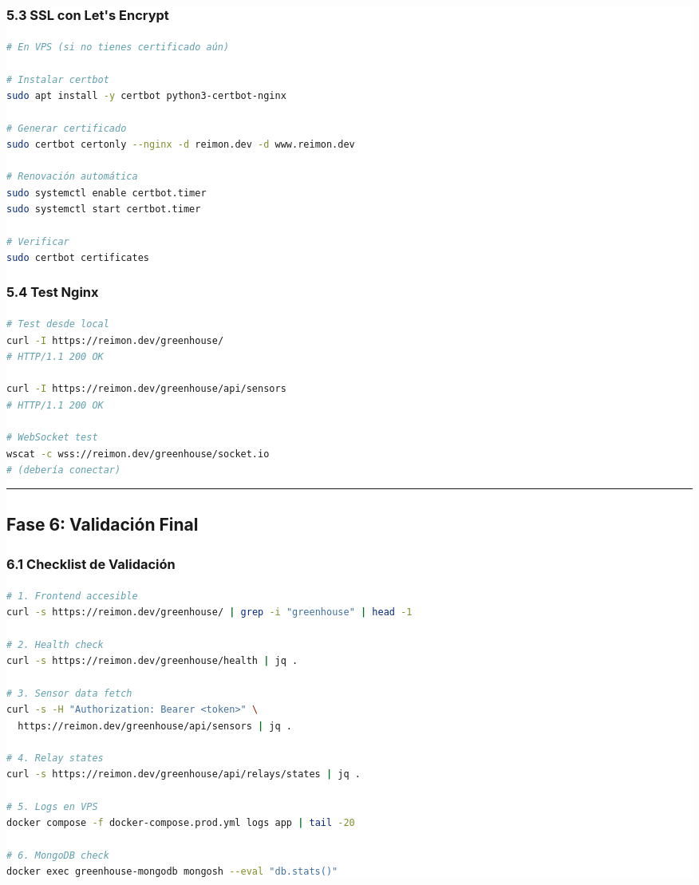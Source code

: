 ### 5.3 SSL con Let's Encrypt

```bash
# En VPS (si no tienes certificado aún)

# Instalar certbot
sudo apt install -y certbot python3-certbot-nginx

# Generar certificado
sudo certbot certonly --nginx -d reimon.dev -d www.reimon.dev

# Renovación automática
sudo systemctl enable certbot.timer
sudo systemctl start certbot.timer

# Verificar
sudo certbot certificates
```

### 5.4 Test Nginx

```bash
# Test desde local
curl -I https://reimon.dev/greenhouse/
# HTTP/1.1 200 OK

curl -I https://reimon.dev/greenhouse/api/sensors
# HTTP/1.1 200 OK

# WebSocket test
wscat -c wss://reimon.dev/greenhouse/socket.io
# (debería conectar)
```

---

## Fase 6: Validación Final

### 6.1 Checklist de Validación

```bash
# 1. Frontend accesible
curl -s https://reimon.dev/greenhouse/ | grep -i "greenhouse" | head -1

# 2. Health check
curl -s https://reimon.dev/greenhouse/health | jq .

# 3. Sensor data fetch
curl -s -H "Authorization: Bearer <token>" \
  https://reimon.dev/greenhouse/api/sensors | jq .

# 4. Relay states
curl -s https://reimon.dev/greenhouse/api/relays/states | jq .

# 5. Logs en VPS
docker compose -f docker-compose.prod.yml logs app | tail -20

# 6. MongoDB check
docker exec greenhouse-mongodb mongosh --eval "db.stats()"
```

